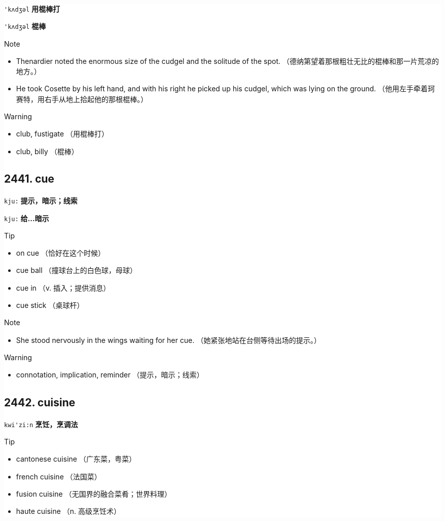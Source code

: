 `'kʌdʒəl`  **用棍棒打**

`'kʌdʒəl`  **棍棒**

> [!NOTE]
>
> - Thenardier noted the enormous size of the cudgel and the solitude of the spot. （德纳第望着那根粗壮无比的棍棒和那一片荒凉的地方。）
>
> - He took Cosette by his left hand, and with his right he picked up his cudgel, which was lying on the ground. （他用左手牵着珂赛特，用右手从地上拾起他的那根棍棒。）
>

> [!WARNING]
>
> - club, fustigate （用棍棒打）
>
> - club, billy （棍棒）
>

## 2441. cue

`kju:`  **提示，暗示；线索**

`kju:`  **给…暗示**

> [!TIP]
>
> - on cue （恰好在这个时候）
>
> - cue ball （撞球台上的白色球，母球）
>
> - cue in （v. 插入；提供消息）
>
> - cue stick （桌球杆）
>

> [!NOTE]
>
> - She stood nervously in the wings waiting for her cue. （她紧张地站在台侧等待出场的提示。）
>

> [!WARNING]
>
> - connotation, implication, reminder （提示，暗示；线索）
>

## 2442. cuisine

`kwi'zi:n`  **烹饪，烹调法**

> [!TIP]
>
> - cantonese cuisine （广东菜，粤菜）
>
> - french cuisine （法国菜）
>
> - fusion cuisine （无国界的融合菜肴；世界料理）
>
> - haute cuisine （n. 高级烹饪术）
>
